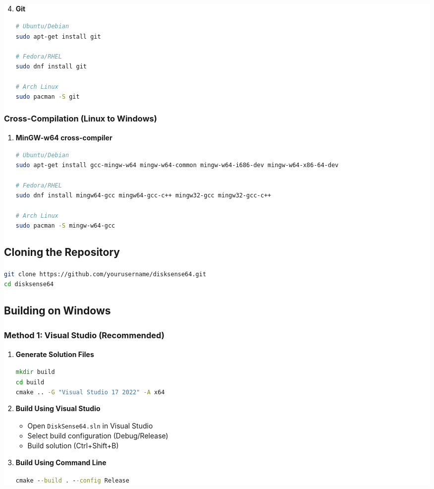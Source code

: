 4. **Git**
   ```bash
   # Ubuntu/Debian
   sudo apt-get install git
   
   # Fedora/RHEL
   sudo dnf install git
   
   # Arch Linux
   sudo pacman -S git
   ```

### Cross-Compilation (Linux to Windows)

1. **MinGW-w64 cross-compiler**
   ```bash
   # Ubuntu/Debian
   sudo apt-get install gcc-mingw-w64 mingw-w64-common mingw-w64-i686-dev mingw-w64-x86-64-dev
   
   # Fedora/RHEL
   sudo dnf install mingw64-gcc mingw64-gcc-c++ mingw32-gcc mingw32-gcc-c++
   
   # Arch Linux
   sudo pacman -S mingw-w64-gcc
   ```

## Cloning the Repository

```bash
git clone https://github.com/yourusername/disksense64.git
cd disksense64
```

## Building on Windows

### Method 1: Visual Studio (Recommended)

1. **Generate Solution Files**
   ```cmd
   mkdir build
   cd build
   cmake .. -G "Visual Studio 17 2022" -A x64
   ```

2. **Build Using Visual Studio**
   - Open `DiskSense64.sln` in Visual Studio
   - Select build configuration (Debug/Release)
   - Build solution (Ctrl+Shift+B)

3. **Build Using Command Line**
   ```cmd
   cmake --build . --config Release
   ```
